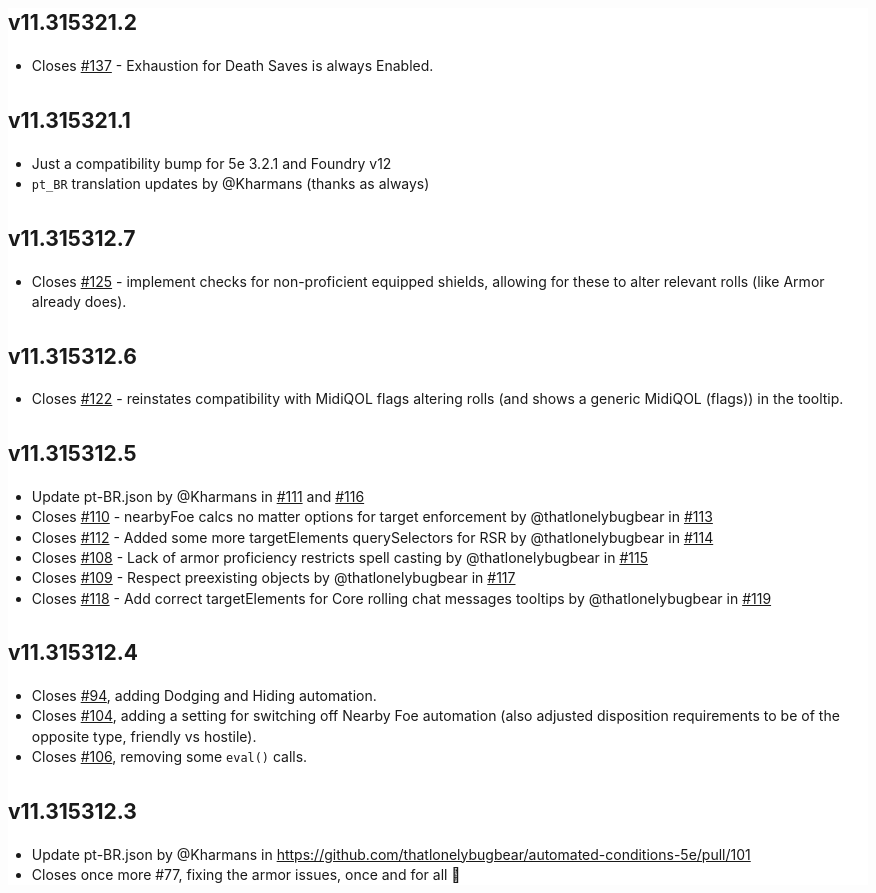 ## v11.315321.2
- Closes [#137](https://github.com/thatlonelybugbear/automated-conditions-5e/issues/137) - Exhaustion for Death Saves is always Enabled.

## v11.315321.1
- Just a compatibility bump for 5e 3.2.1 and Foundry v12
- `pt_BR` translation updates by @Kharmans (thanks as always)

## v11.315312.7
- Closes [#125](https://github.com/thatlonelybugbear/automated-conditions-5e/issues/125) - implement checks for non-proficient equipped shields, allowing for these to alter relevant rolls (like Armor already does).

## v11.315312.6
* Closes [#122](https://github.com/thatlonelybugbear/automated-conditions-5e/issues/122) - reinstates compatibility with MidiQOL flags altering rolls (and shows a generic MidiQOL (flags)) in the tooltip.

## v11.315312.5
* Update pt-BR.json by @Kharmans in [#111](https://github.com/thatlonelybugbear/automated-conditions-5e/pull/111) and [#116](https://github.com/thatlonelybugbear/automated-conditions-5e/pull/116)
* Closes [#110](https://github.com/thatlonelybugbear/automated-conditions-5e/issues/110) - nearbyFoe calcs no matter options for target enforcement by @thatlonelybugbear in [#113](https://github.com/thatlonelybugbear/automated-conditions-5e/pull/113)
* Closes [#112](https://github.com/thatlonelybugbear/automated-conditions-5e/issues/112) - Added some more targetElements querySelectors for RSR by @thatlonelybugbear in [#114](https://github.com/thatlonelybugbear/automated-conditions-5e/pull/114)
* Closes [#108](https://github.com/thatlonelybugbear/automated-conditions-5e/issues/108) - Lack of armor proficiency restricts spell casting by @thatlonelybugbear in [#115](https://github.com/thatlonelybugbear/automated-conditions-5e/pull/115)
* Closes [#109](https://github.com/thatlonelybugbear/automated-conditions-5e/issues/109) - Respect preexisting objects by @thatlonelybugbear in [#117](https://github.com/thatlonelybugbear/automated-conditions-5e/pull/117)
* Closes [#118](https://github.com/thatlonelybugbear/automated-conditions-5e/issues/118) - Add correct targetElements for Core rolling chat messages tooltips by @thatlonelybugbear in [#119](https://github.com/thatlonelybugbear/automated-conditions-5e/pull/119)

## v11.315312.4
* Closes [#94](https://github.com/thatlonelybugbear/automated-conditions-5e/issues/94), adding Dodging and Hiding automation.
* Closes [#104](https://github.com/thatlonelybugbear/automated-conditions-5e/issues/104), adding a setting for switching off Nearby Foe automation (also adjusted disposition requirements to be of the opposite type, friendly vs hostile).
* Closes [#106](https://github.com/thatlonelybugbear/automated-conditions-5e/issues/106), removing some `eval()` calls.

## v11.315312.3
* Update pt-BR.json by @Kharmans in https://github.com/thatlonelybugbear/automated-conditions-5e/pull/101
* Closes once more #77, fixing the armor issues, once and for all  🤞

